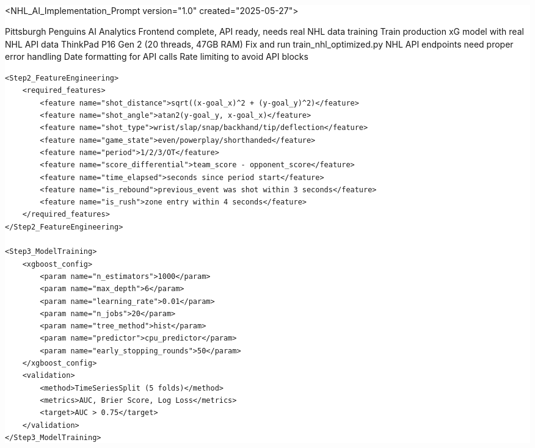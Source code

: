 <NHL_AI_Implementation_Prompt version="1.0" created="2025-05-27">

<ProjectOverview>
    <name>Pittsburgh Penguins AI Analytics</name>
    <current_state>Frontend complete, API ready, needs real NHL data training</current_state>
    <immediate_goal>Train production xG model with real NHL API data</immediate_goal>
    <hardware_optimized>ThinkPad P16 Gen 2 (20 threads, 47GB RAM)</hardware_optimized>
</ProjectOverview>


<ImmediateImplementation>
    <Step1_DataCollection>
        <task>Fix and run train_nhl_optimized.py</task>
        <issues_to_fix>
            <issue>NHL API endpoints need proper error handling</issue>
            <issue>Date formatting for API calls</issue>
            <issue>Rate limiting to avoid API blocks</issue>
        </issues_to_fix>
        <modern_approach>
            <!-- Use async/await for API calls -->
            <!-- Implement exponential backoff -->
            <!-- Cache responses locally to avoid re-fetching -->
        </modern_approach>
    </Step1_DataCollection>

    <Step2_FeatureEngineering>
        <required_features>
            <feature name="shot_distance">sqrt((x-goal_x)^2 + (y-goal_y)^2)</feature>
            <feature name="shot_angle">atan2(y-goal_y, x-goal_x)</feature>
            <feature name="shot_type">wrist/slap/snap/backhand/tip/deflection</feature>
            <feature name="game_state">even/powerplay/shorthanded</feature>
            <feature name="period">1/2/3/OT</feature>
            <feature name="score_differential">team_score - opponent_score</feature>
            <feature name="time_elapsed">seconds since period start</feature>
            <feature name="is_rebound">previous_event was shot within 3 seconds</feature>
            <feature name="is_rush">zone entry within 4 seconds</feature>
        </required_features>
    </Step2_FeatureEngineering>

    <Step3_ModelTraining>
        <xgboost_config>
            <param name="n_estimators">1000</param>
            <param name="max_depth">6</param>
            <param name="learning_rate">0.01</param>
            <param name="n_jobs">20</param>
            <param name="tree_method">hist</param>
            <param name="predictor">cpu_predictor</param>
            <param name="early_stopping_rounds">50</param>
        </xgboost_config>
        <validation>
            <method>TimeSeriesSplit (5 folds)</method>
            <metrics>AUC, Brier Score, Log Loss</metrics>
            <target>AUC > 0.75</target>
        </validation>
    </Step3_ModelTraining>
</ImmediateImplementation>
